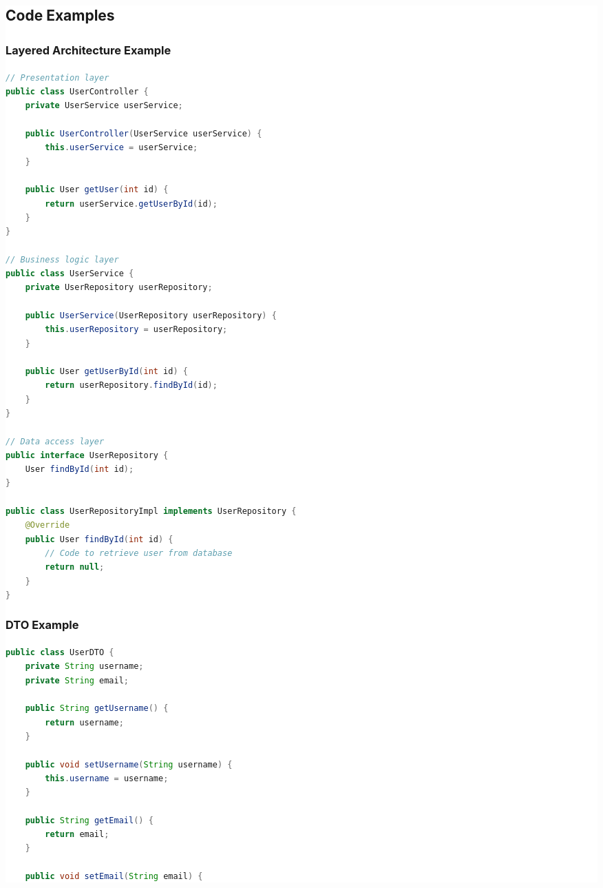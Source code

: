 ## Code Examples
### Layered Architecture Example
```java
// Presentation layer
public class UserController {
    private UserService userService;

    public UserController(UserService userService) {
        this.userService = userService;
    }

    public User getUser(int id) {
        return userService.getUserById(id);
    }
}

// Business logic layer
public class UserService {
    private UserRepository userRepository;

    public UserService(UserRepository userRepository) {
        this.userRepository = userRepository;
    }

    public User getUserById(int id) {
        return userRepository.findById(id);
    }
}

// Data access layer
public interface UserRepository {
    User findById(int id);
}

public class UserRepositoryImpl implements UserRepository {
    @Override
    public User findById(int id) {
        // Code to retrieve user from database
        return null;
    }
}
```

### DTO Example
```java
public class UserDTO {
    private String username;
    private String email;

    public String getUsername() {
        return username;
    }

    public void setUsername(String username) {
        this.username = username;
    }

    public String getEmail() {
        return email;
    }

    public void setEmail(String email) {
```